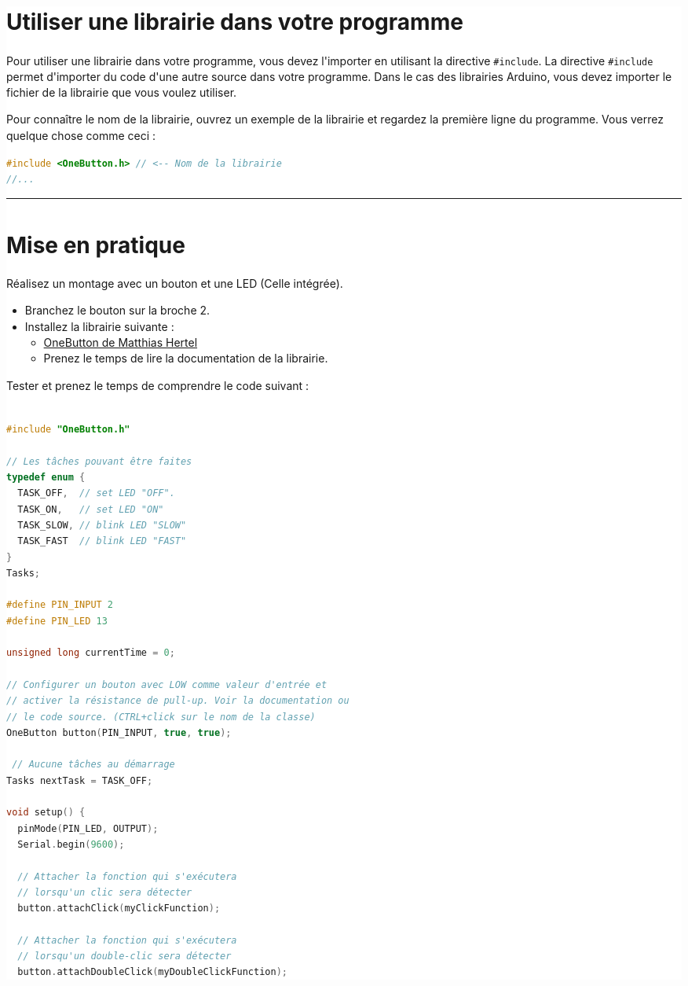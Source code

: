 
# Utiliser une librairie dans votre programme
Pour utiliser une librairie dans votre programme, vous devez l'importer en utilisant la directive `#include`. La directive `#include` permet d'importer du code d'une autre source dans votre programme. Dans le cas des librairies Arduino, vous devez importer le fichier de la librairie que vous voulez utiliser.

Pour connaître le nom de la librairie, ouvrez un exemple de la librairie et regardez la première ligne du programme. Vous verrez quelque chose comme ceci :

```cpp
#include <OneButton.h> // <-- Nom de la librairie
//...
```

---

# Mise en pratique
Réalisez un montage avec un bouton et une LED (Celle intégrée).
- Branchez le bouton sur la broche 2.
- Installez la librairie suivante :
  - [OneButton de Matthias Hertel](https://github.com/mathertel/OneButton)
  - Prenez le temps de lire la documentation de la librairie.

Tester et prenez le temps de comprendre le code suivant :

```cpp

#include "OneButton.h"

// Les tâches pouvant être faites
typedef enum {
  TASK_OFF,  // set LED "OFF".
  TASK_ON,   // set LED "ON"
  TASK_SLOW, // blink LED "SLOW"
  TASK_FAST  // blink LED "FAST"
} 
Tasks;

#define PIN_INPUT 2
#define PIN_LED 13

unsigned long currentTime = 0;

// Configurer un bouton avec LOW comme valeur d'entrée et
// activer la résistance de pull-up. Voir la documentation ou
// le code source. (CTRL+click sur le nom de la classe)
OneButton button(PIN_INPUT, true, true);

 // Aucune tâches au démarrage
Tasks nextTask = TASK_OFF;

void setup() {
  pinMode(PIN_LED, OUTPUT);
  Serial.begin(9600);

  // Attacher la fonction qui s'exécutera
  // lorsqu'un clic sera détecter
  button.attachClick(myClickFunction);

  // Attacher la fonction qui s'exécutera
  // lorsqu'un double-clic sera détecter
  button.attachDoubleClick(myDoubleClickFunction);

```